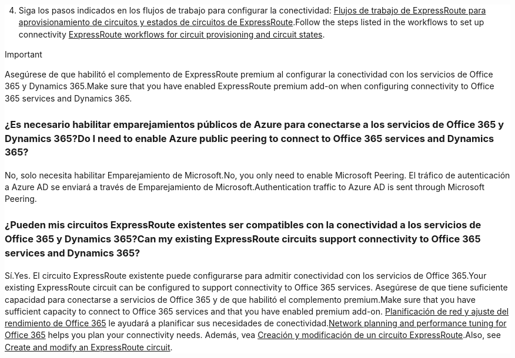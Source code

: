 4. <span data-ttu-id="8f98c-314">Siga los pasos indicados en los flujos de trabajo para configurar la conectividad: [Flujos de trabajo de ExpressRoute para aprovisionamiento de circuitos y estados de circuitos de ExpressRoute](expressroute-workflows.md).</span><span class="sxs-lookup"><span data-stu-id="8f98c-314">Follow the steps listed in the workflows to set up connectivity [ExpressRoute workflows for circuit provisioning and circuit states](expressroute-workflows.md).</span></span>

> [!IMPORTANT]
> <span data-ttu-id="8f98c-315">Asegúrese de que habilitó el complemento de ExpressRoute premium al configurar la conectividad con los servicios de Office 365 y Dynamics 365.</span><span class="sxs-lookup"><span data-stu-id="8f98c-315">Make sure that you have enabled ExpressRoute premium add-on when configuring connectivity to Office 365 services and Dynamics 365.</span></span>
> 
> 

### <a name="do-i-need-to-enable-azure-public-peering-to-connect-to-office-365-services-and-dynamics-365"></a><span data-ttu-id="8f98c-316">¿Es necesario habilitar emparejamientos públicos de Azure para conectarse a los servicios de Office 365 y Dynamics 365?</span><span class="sxs-lookup"><span data-stu-id="8f98c-316">Do I need to enable Azure public peering to connect to Office 365 services and Dynamics 365?</span></span>

<span data-ttu-id="8f98c-317">No, solo necesita habilitar Emparejamiento de Microsoft.</span><span class="sxs-lookup"><span data-stu-id="8f98c-317">No, you only need to enable Microsoft Peering.</span></span> <span data-ttu-id="8f98c-318">El tráfico de autenticación a Azure AD se enviará a través de Emparejamiento de Microsoft.</span><span class="sxs-lookup"><span data-stu-id="8f98c-318">Authentication traffic to Azure AD is sent through Microsoft Peering.</span></span> 

### <a name="can-my-existing-expressroute-circuits-support-connectivity-to-office-365-services-and-dynamics-365"></a><span data-ttu-id="8f98c-319">¿Pueden mis circuitos ExpressRoute existentes ser compatibles con la conectividad a los servicios de Office 365 y Dynamics 365?</span><span class="sxs-lookup"><span data-stu-id="8f98c-319">Can my existing ExpressRoute circuits support connectivity to Office 365 services and Dynamics 365?</span></span>

<span data-ttu-id="8f98c-320">Sí.</span><span class="sxs-lookup"><span data-stu-id="8f98c-320">Yes.</span></span> <span data-ttu-id="8f98c-321">El circuito ExpressRoute existente puede configurarse para admitir conectividad con los servicios de Office 365.</span><span class="sxs-lookup"><span data-stu-id="8f98c-321">Your existing ExpressRoute circuit can be configured to support connectivity to Office 365 services.</span></span> <span data-ttu-id="8f98c-322">Asegúrese de que tiene suficiente capacidad para conectarse a servicios de Office 365 y de que habilitó el complemento premium.</span><span class="sxs-lookup"><span data-stu-id="8f98c-322">Make sure that you have sufficient capacity to connect to Office 365 services and that you have enabled premium add-on.</span></span> <span data-ttu-id="8f98c-323">[Planificación de red y ajuste del rendimiento de Office 365](http://aka.ms/tune/) le ayudará a planificar sus necesidades de conectividad.</span><span class="sxs-lookup"><span data-stu-id="8f98c-323">[Network planning and performance tuning for Office 365](http://aka.ms/tune/) helps you plan your connectivity needs.</span></span> <span data-ttu-id="8f98c-324">Además, vea [Creación y modificación de un circuito ExpressRoute](expressroute-howto-circuit-classic.md).</span><span class="sxs-lookup"><span data-stu-id="8f98c-324">Also, see [Create and modify an ExpressRoute circuit](expressroute-howto-circuit-classic.md).</span></span>
